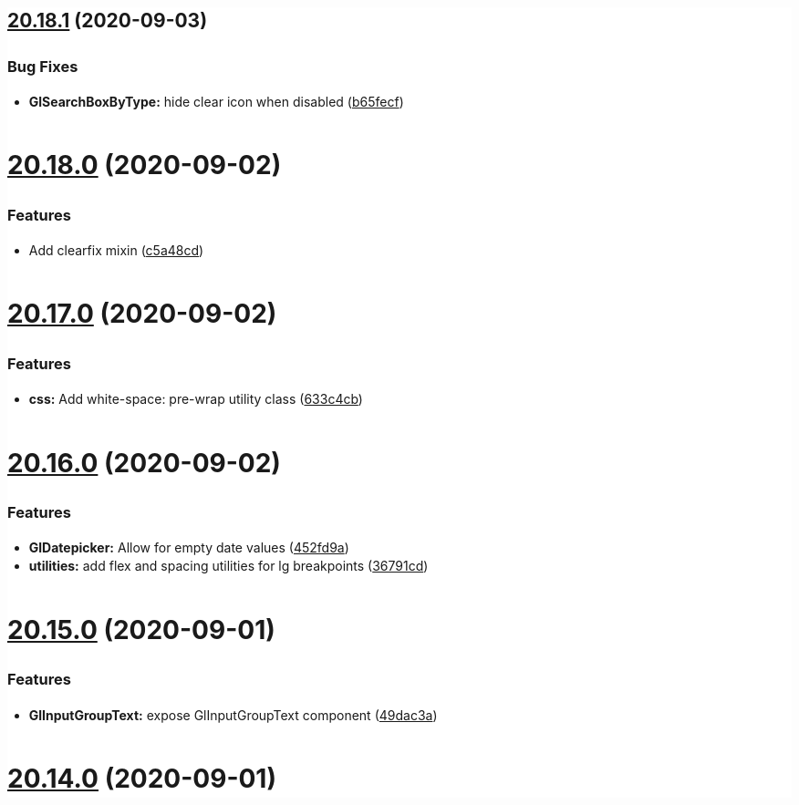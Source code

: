 ## [20.18.1](https://gitlab.com/gitlab-org/gitlab-ui/compare/v20.18.0...v20.18.1) (2020-09-03)


### Bug Fixes

* **GlSearchBoxByType:** hide clear icon when disabled ([b65fecf](https://gitlab.com/gitlab-org/gitlab-ui/commit/b65fecf97b088d2e25ae8a3e3fb47610881426f9))

# [20.18.0](https://gitlab.com/gitlab-org/gitlab-ui/compare/v20.17.0...v20.18.0) (2020-09-02)


### Features

* Add clearfix mixin ([c5a48cd](https://gitlab.com/gitlab-org/gitlab-ui/commit/c5a48cd43708947d5c18387338818701c277844f))

# [20.17.0](https://gitlab.com/gitlab-org/gitlab-ui/compare/v20.16.0...v20.17.0) (2020-09-02)


### Features

* **css:** Add white-space: pre-wrap utility class ([633c4cb](https://gitlab.com/gitlab-org/gitlab-ui/commit/633c4cb4db63bf2b271cfe327215847f02705939))

# [20.16.0](https://gitlab.com/gitlab-org/gitlab-ui/compare/v20.15.0...v20.16.0) (2020-09-02)


### Features

* **GlDatepicker:** Allow for empty date values ([452fd9a](https://gitlab.com/gitlab-org/gitlab-ui/commit/452fd9a9c136fb6de889f69f5142b41e363a6a89))
* **utilities:** add flex and spacing utilities for lg breakpoints ([36791cd](https://gitlab.com/gitlab-org/gitlab-ui/commit/36791cd1b8720bb389015f4492b29262972e016b))

# [20.15.0](https://gitlab.com/gitlab-org/gitlab-ui/compare/v20.14.0...v20.15.0) (2020-09-01)


### Features

* **GlInputGroupText:** expose GlInputGroupText component ([49dac3a](https://gitlab.com/gitlab-org/gitlab-ui/commit/49dac3af4edeb9299230b556f7633da31b6b1b52))

# [20.14.0](https://gitlab.com/gitlab-org/gitlab-ui/compare/v20.13.0...v20.14.0) (2020-09-01)
